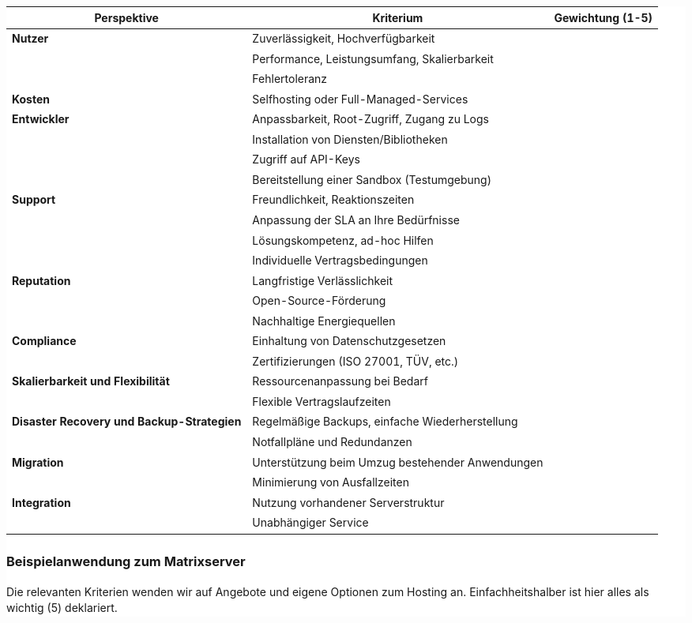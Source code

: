 
| **Perspektive** | **Kriterium**                                | **Gewichtung (1-5)** |
|-----------------|----------------------------------------------|----------------------|
| **Nutzer**      | Zuverlässigkeit, Hochverfügbarkeit           |                      |
|                 | Performance, Leistungsumfang, Skalierbarkeit |                      |
|                 | Fehlertoleranz                               |                      |
| **Kosten**      | Selfhosting oder Full-Managed-Services       |                      |
| **Entwickler**  | Anpassbarkeit, Root-Zugriff, Zugang zu Logs  |                      |
|                 | Installation von Diensten/Bibliotheken       |                      |
|                 | Zugriff auf API-Keys                         |                      |
|                 | Bereitstellung einer Sandbox (Testumgebung)  |                      |
| **Support**     | Freundlichkeit, Reaktionszeiten              |                      |
|                 | Anpassung der SLA an Ihre Bedürfnisse        |                      |
|                 | Lösungskompetenz, ad-hoc Hilfen              |                      |
|                 | Individuelle Vertragsbedingungen             |                      |
| **Reputation**  | Langfristige Verlässlichkeit                 |                      |
|                 | Open-Source-Förderung                        |                      |
|                 | Nachhaltige Energiequellen                   |                      |
| **Compliance**  | Einhaltung von Datenschutzgesetzen           |                      |
|                 | Zertifizierungen (ISO 27001, TÜV, etc.)      |                      |
| **Skalierbarkeit und Flexibilität** | Ressourcenanpassung bei Bedarf   |               |
|                 | Flexible Vertragslaufzeiten                  |                      |
| **Disaster Recovery und Backup-Strategien** | Regelmäßige Backups, einfache Wiederherstellung |   |
|                 | Notfallpläne und Redundanzen                 |                      |
| **Migration**   | Unterstützung beim Umzug bestehender Anwendungen |       |
|                 | Minimierung von Ausfallzeiten                |                      |
| **Integration** | Nutzung vorhandener Serverstruktur           |                      |
|                 | Unabhängiger Service                         |                      |


### Beispielanwendung zum Matrixserver

Die relevanten Kriterien wenden wir auf Angebote und eigene Optionen zum Hosting an.
Einfachheitshalber ist hier alles als wichtig (5) deklariert.
